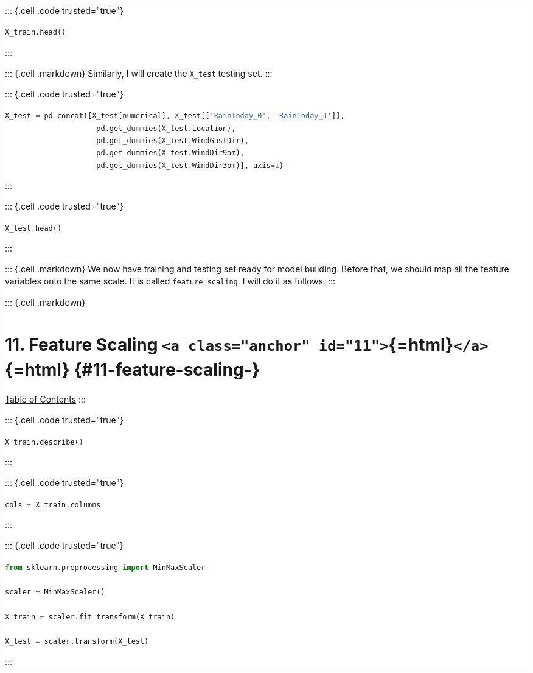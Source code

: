 ::: {.cell .code trusted="true"}
``` python
X_train.head()
```
:::

::: {.cell .markdown}
Similarly, I will create the `X_test` testing set.
:::

::: {.cell .code trusted="true"}
``` python
X_test = pd.concat([X_test[numerical], X_test[['RainToday_0', 'RainToday_1']],
                     pd.get_dummies(X_test.Location), 
                     pd.get_dummies(X_test.WindGustDir),
                     pd.get_dummies(X_test.WindDir9am),
                     pd.get_dummies(X_test.WindDir3pm)], axis=1)
```
:::

::: {.cell .code trusted="true"}
``` python
X_test.head()
```
:::

::: {.cell .markdown}
We now have training and testing set ready for model building. Before
that, we should map all the feature variables onto the same scale. It is
called `feature scaling`. I will do it as follows.
:::

::: {.cell .markdown}
# **11. Feature Scaling** `<a class="anchor" id="11">`{=html}`</a>`{=html} {#11-feature-scaling-}

[Table of Contents](#0.1)
:::

::: {.cell .code trusted="true"}
``` python
X_train.describe()
```
:::

::: {.cell .code trusted="true"}
``` python
cols = X_train.columns
```
:::

::: {.cell .code trusted="true"}
``` python
from sklearn.preprocessing import MinMaxScaler

scaler = MinMaxScaler()

X_train = scaler.fit_transform(X_train)

X_test = scaler.transform(X_test)
```
:::
